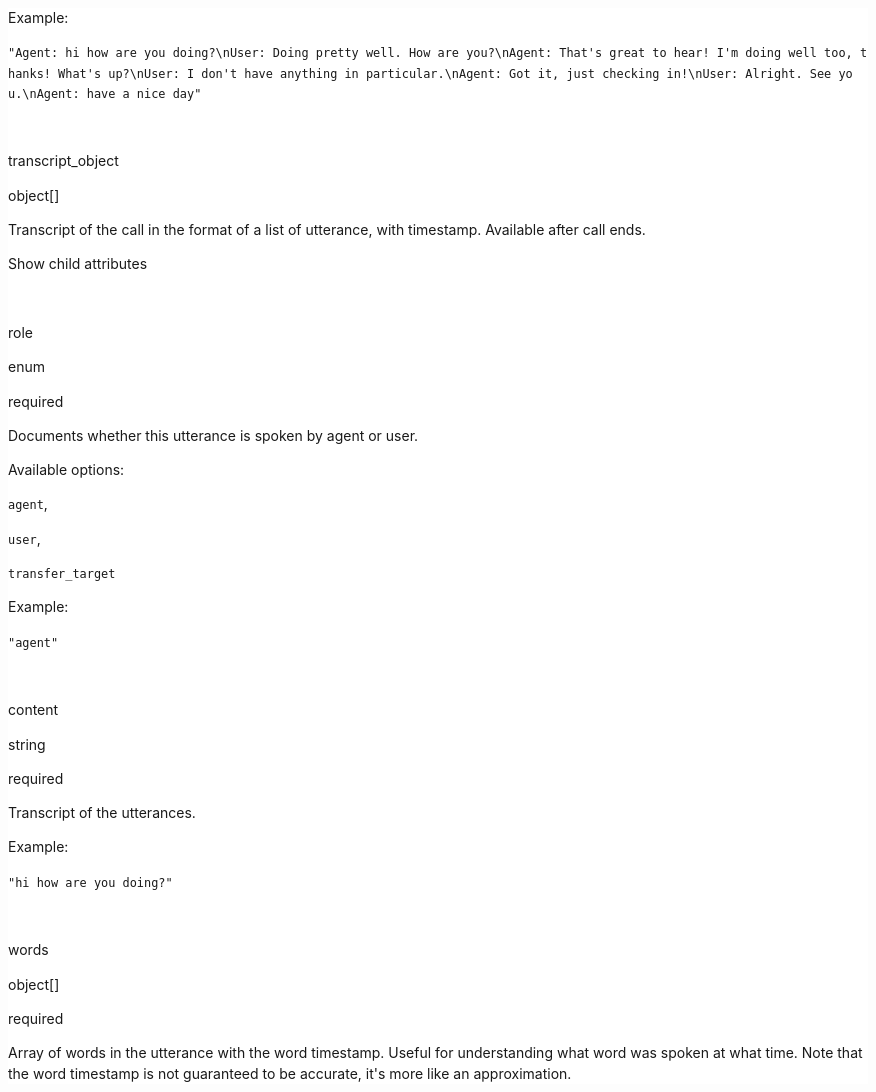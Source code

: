 Example:

`"Agent: hi how are you doing?\nUser: Doing pretty well. How are you?\nAgent: That's great to hear! I'm doing well too, thanks! What's up?\nUser: I don't have anything in particular.\nAgent: Got it, just checking in!\nUser: Alright. See you.\nAgent: have a nice day"`

[​](https://docs.retellai.com/api-references/create-phone-call#response-transcript-object)

transcript\_object

object\[\]

Transcript of the call in the format of a list of utterance, with timestamp. Available after call ends.

Show child attributes

[​](https://docs.retellai.com/api-references/create-phone-call#response-transcript-object-role)

role

enum<string>

required

Documents whether this utterance is spoken by agent or user.

Available options:

`agent`,

`user`,

`transfer_target`

Example:

`"agent"`

[​](https://docs.retellai.com/api-references/create-phone-call#response-transcript-object-content)

content

string

required

Transcript of the utterances.

Example:

`"hi how are you doing?"`

[​](https://docs.retellai.com/api-references/create-phone-call#response-transcript-object-words)

words

object\[\]

required

Array of words in the utterance with the word timestamp. Useful for understanding what word was spoken at what time. Note that the word timestamp is not guaranteed to be accurate, it's more like an approximation.

